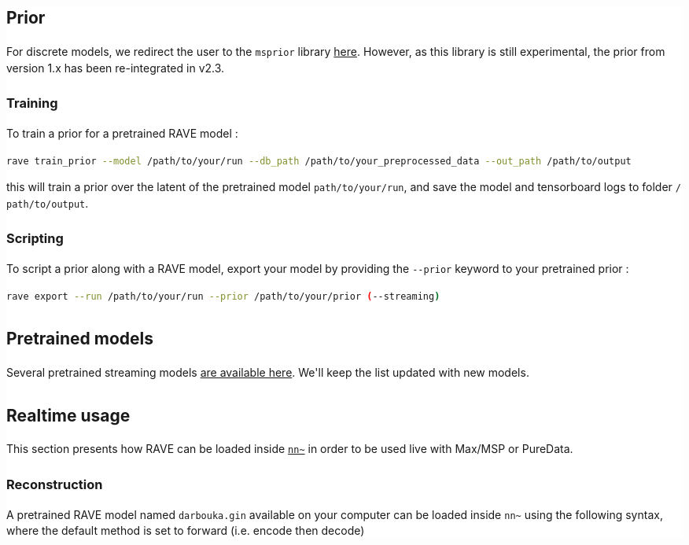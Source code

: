 ## Prior

For discrete models, we redirect the user to the `msprior` library [here](https://github.com/caillonantoine/msprior). However, as this library is still experimental, the prior from version 1.x has been re-integrated in v2.3.

### Training

To train a prior for a pretrained RAVE model :

```bash
rave train_prior --model /path/to/your/run --db_path /path/to/your_preprocessed_data --out_path /path/to/output
```

this will train a prior over the latent of the pretrained model `path/to/your/run`, and save the model and tensorboard logs to folder `/path/to/output`.

### Scripting

To script a prior along with a RAVE model, export your model by providing the `--prior` keyword to your pretrained prior :

```bash
rave export --run /path/to/your/run --prior /path/to/your/prior (--streaming)
```

## Pretrained models

Several pretrained streaming models [are available here](https://acids-ircam.github.io/rave_models_download). We'll keep the list updated with new models.

## Realtime usage

This section presents how RAVE can be loaded inside [`nn~`](https://acids-ircam.github.io/nn_tilde/) in order to be used live with Max/MSP or PureData.

### Reconstruction

A pretrained RAVE model named `darbouka.gin` available on your computer can be loaded inside `nn~` using the following syntax, where the default method is set to forward (i.e. encode then decode)
